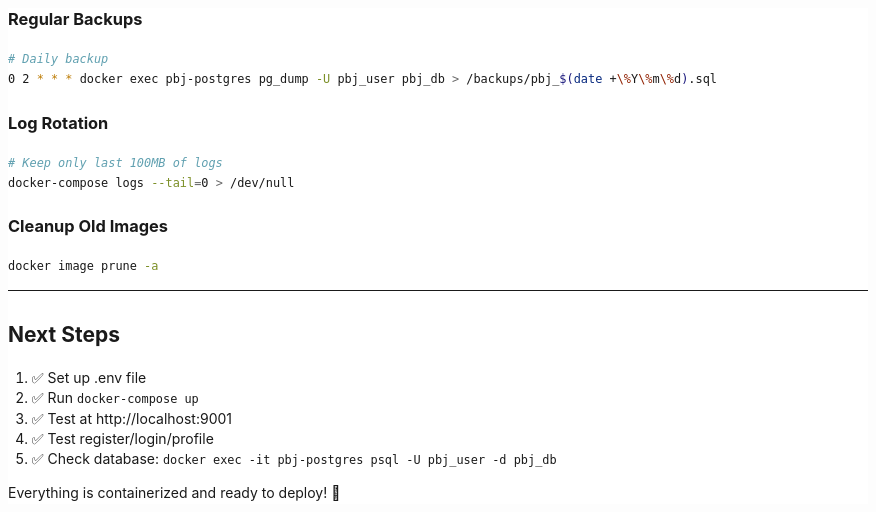 ### Regular Backups
```bash
# Daily backup
0 2 * * * docker exec pbj-postgres pg_dump -U pbj_user pbj_db > /backups/pbj_$(date +\%Y\%m\%d).sql
```

### Log Rotation
```bash
# Keep only last 100MB of logs
docker-compose logs --tail=0 > /dev/null
```

### Cleanup Old Images
```bash
docker image prune -a
```

---

## Next Steps

1. ✅ Set up .env file
2. ✅ Run `docker-compose up`
3. ✅ Test at http://localhost:9001
4. ✅ Test register/login/profile
5. ✅ Check database: `docker exec -it pbj-postgres psql -U pbj_user -d pbj_db`

Everything is containerized and ready to deploy! 🚀
